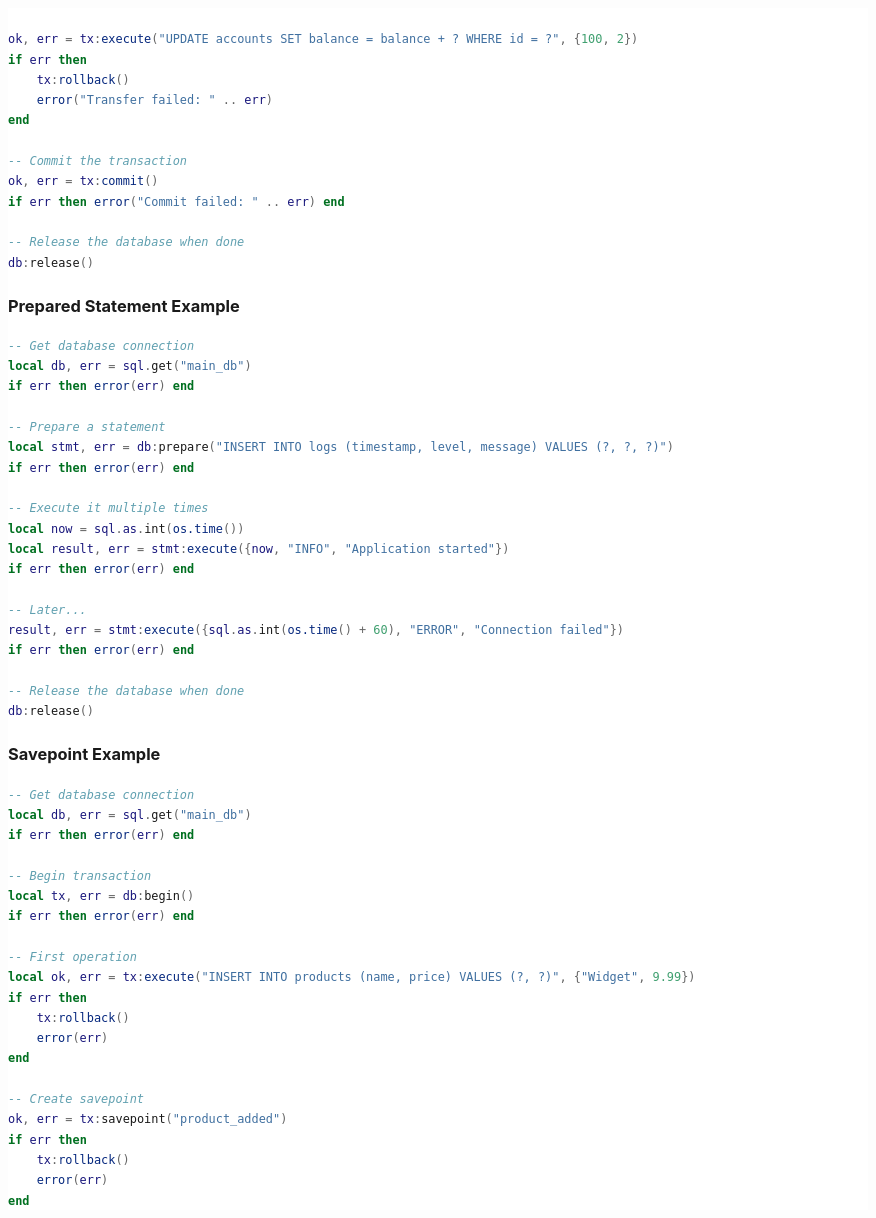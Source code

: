 ```lua

ok, err = tx:execute("UPDATE accounts SET balance = balance + ? WHERE id = ?", {100, 2})
if err then
    tx:rollback()
    error("Transfer failed: " .. err)
end

-- Commit the transaction
ok, err = tx:commit()
if err then error("Commit failed: " .. err) end

-- Release the database when done
db:release()
```

### Prepared Statement Example

```lua
-- Get database connection
local db, err = sql.get("main_db")
if err then error(err) end

-- Prepare a statement
local stmt, err = db:prepare("INSERT INTO logs (timestamp, level, message) VALUES (?, ?, ?)")
if err then error(err) end

-- Execute it multiple times
local now = sql.as.int(os.time())
local result, err = stmt:execute({now, "INFO", "Application started"})
if err then error(err) end

-- Later...
result, err = stmt:execute({sql.as.int(os.time() + 60), "ERROR", "Connection failed"})
if err then error(err) end

-- Release the database when done
db:release()
```

### Savepoint Example

```lua
-- Get database connection
local db, err = sql.get("main_db")
if err then error(err) end

-- Begin transaction
local tx, err = db:begin()
if err then error(err) end

-- First operation
local ok, err = tx:execute("INSERT INTO products (name, price) VALUES (?, ?)", {"Widget", 9.99})
if err then
    tx:rollback()
    error(err)
end

-- Create savepoint
ok, err = tx:savepoint("product_added")
if err then
    tx:rollback()
    error(err)
end

```